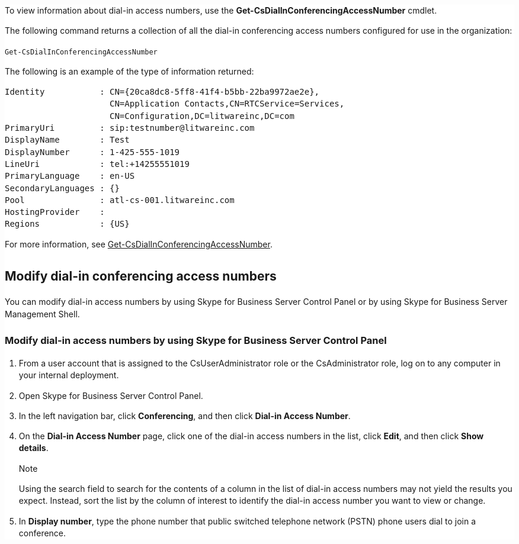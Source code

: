 To view information about dial-in access numbers, use the **Get-CsDialInConferencingAccessNumber** cmdlet.
  
The following command returns a collection of all the dial-in conferencing access numbers configured for use in the organization: 
  
```PowerShell
Get-CsDialInConferencingAccessNumber
```

The following is an example of the type of information returned:
  
<pre>
Identity           : CN={20ca8dc8-5ff8-41f4-b5bb-22ba9972ae2e},
                     CN=Application Contacts,CN=RTCService=Services,
                     CN=Configuration,DC=litwareinc,DC=com
PrimaryUri         : sip:testnumber@litwareinc.com
DisplayName        : Test
DisplayNumber      : 1-425-555-1019
LineUri            : tel:+14255551019
PrimaryLanguage    : en-US
SecondaryLanguages : {}
Pool               : atl-cs-001.litwareinc.com
HostingProvider    :
Regions            : {US}
</pre>

For more information, see [Get-CsDialInConferencingAccessNumber](https://docs.microsoft.com/powershell/module/skype/get-csdialinconferencingaccessnumber?view=skype-ps).
  
## Modify dial-in conferencing access numbers

You can modify dial-in access numbers by using Skype for Business Server Control Panel or by using Skype for Business Server Management Shell.
  
### Modify dial-in access numbers by using Skype for Business Server Control Panel

1. From a user account that is assigned to the CsUserAdministrator role or the CsAdministrator role, log on to any computer in your internal deployment.
    
2.  Open Skype for Business Server Control Panel.
    
3. In the left navigation bar, click **Conferencing**, and then click **Dial-in Access Number**.
    
4. On the **Dial-in Access Number** page, click one of the dial-in access numbers in the list, click **Edit**, and then click **Show details**.
    
    > [!NOTE]
    > Using the search field to search for the contents of a column in the list of dial-in access numbers may not yield the results you expect. Instead, sort the list by the column of interest to identify the dial-in access number you want to view or change. 
  
5. In **Display number**, type the phone number that public switched telephone network (PSTN) phone users dial to join a conference. 
    